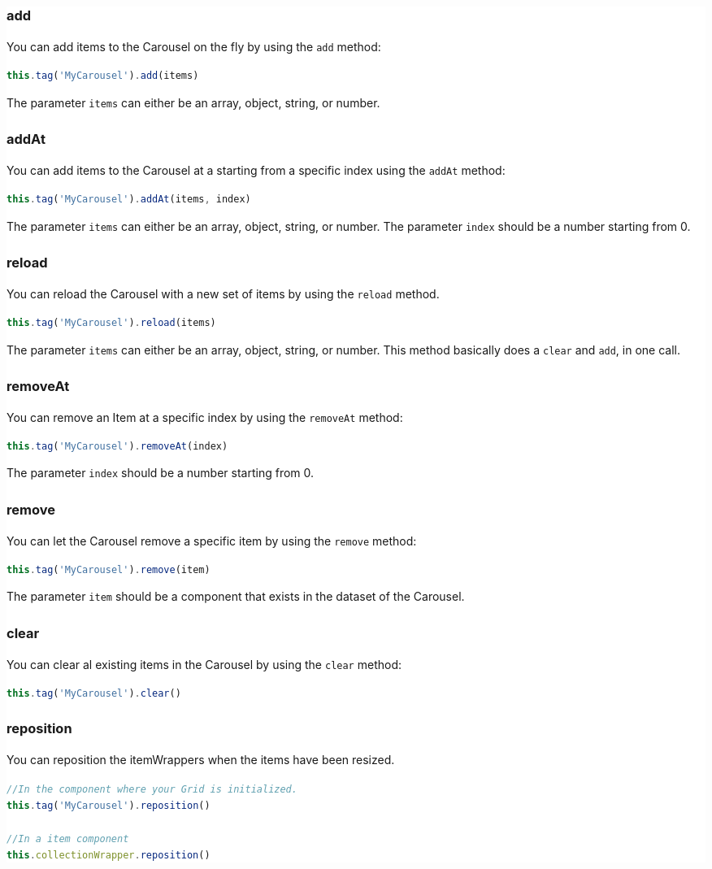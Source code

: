 ### add
You can add items to the Carousel on the fly by using the `add` method:
```js
this.tag('MyCarousel').add(items)
```
The parameter `items` can either be an array, object, string, or number.

### addAt
You can add items to the Carousel at a starting from a specific index using the `addAt` method:
```js
this.tag('MyCarousel').addAt(items, index)
```
The parameter `items` can either be an array, object, string, or number. The parameter `index` should be a number starting from 0.

### reload
You can reload the Carousel with a new set of items by using the `reload` method.
```js
this.tag('MyCarousel').reload(items)
```
The parameter `items` can either be an array, object, string, or number. This method basically does a `clear` and `add`, in one call.

### removeAt
You can remove an Item at a specific index by using the `removeAt` method:
```js
this.tag('MyCarousel').removeAt(index)
```
The parameter `index` should be a number starting from 0.

### remove
You can let the Carousel remove a specific item by using the `remove` method:
```js
this.tag('MyCarousel').remove(item)
```
The parameter `item` should be a component that exists in the dataset of the Carousel.

### clear
You can clear al existing items in the Carousel by using the `clear` method:
```js
this.tag('MyCarousel').clear()
```

### reposition
You can reposition the itemWrappers when the items have been resized.
```js
//In the component where your Grid is initialized.
this.tag('MyCarousel').reposition()

//In a item component
this.collectionWrapper.reposition()
```
